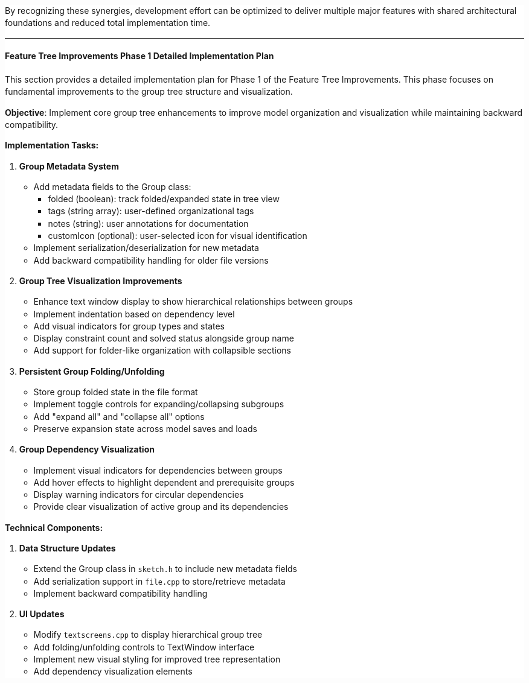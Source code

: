By recognizing these synergies, development effort can be optimized to deliver multiple major features with shared architectural foundations and reduced total implementation time.

---

#### Feature Tree Improvements Phase 1 Detailed Implementation Plan

This section provides a detailed implementation plan for Phase 1 of the Feature Tree Improvements. This phase focuses on fundamental improvements to the group tree structure and visualization.

**Objective**: Implement core group tree enhancements to improve model organization and visualization while maintaining backward compatibility.

**Implementation Tasks:**

1. **Group Metadata System**
   - Add metadata fields to the Group class:
     - folded (boolean): track folded/expanded state in tree view
     - tags (string array): user-defined organizational tags
     - notes (string): user annotations for documentation
     - customIcon (optional): user-selected icon for visual identification
   - Implement serialization/deserialization for new metadata
   - Add backward compatibility handling for older file versions

2. **Group Tree Visualization Improvements**
   - Enhance text window display to show hierarchical relationships between groups
   - Implement indentation based on dependency level
   - Add visual indicators for group types and states
   - Display constraint count and solved status alongside group name
   - Add support for folder-like organization with collapsible sections

3. **Persistent Group Folding/Unfolding**
   - Store group folded state in the file format
   - Implement toggle controls for expanding/collapsing subgroups
   - Add "expand all" and "collapse all" options
   - Preserve expansion state across model saves and loads

4. **Group Dependency Visualization**
   - Implement visual indicators for dependencies between groups
   - Add hover effects to highlight dependent and prerequisite groups
   - Display warning indicators for circular dependencies
   - Provide clear visualization of active group and its dependencies

**Technical Components:**

1. **Data Structure Updates**
   - Extend the Group class in `sketch.h` to include new metadata fields
   - Add serialization support in `file.cpp` to store/retrieve metadata
   - Implement backward compatibility handling

2. **UI Updates**
   - Modify `textscreens.cpp` to display hierarchical group tree
   - Add folding/unfolding controls to TextWindow interface
   - Implement new visual styling for improved tree representation
   - Add dependency visualization elements

